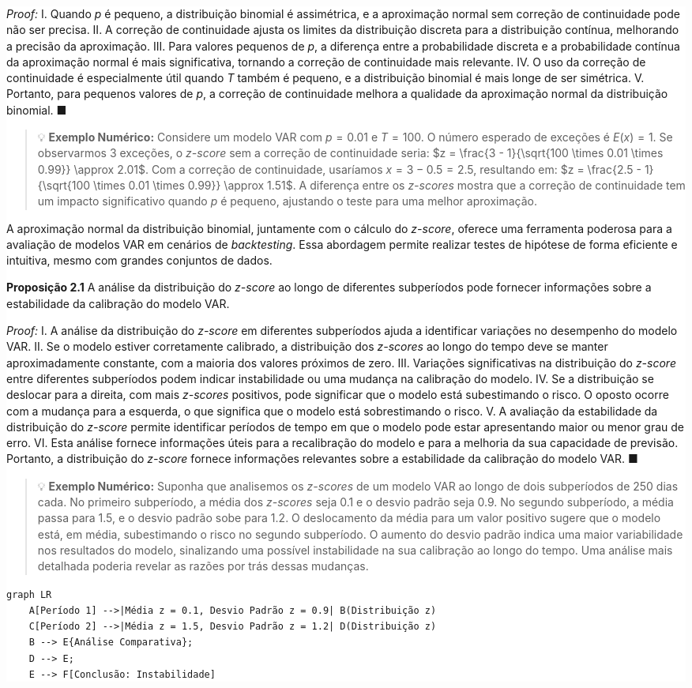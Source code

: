 *Proof:*
I. Quando *p* é pequeno, a distribuição binomial é assimétrica, e a aproximação normal sem correção de continuidade pode não ser precisa.
II. A correção de continuidade ajusta os limites da distribuição discreta para a distribuição contínua, melhorando a precisão da aproximação.
III. Para valores pequenos de *p*, a diferença entre a probabilidade discreta e a probabilidade contínua da aproximação normal é mais significativa, tornando a correção de continuidade mais relevante.
IV. O uso da correção de continuidade é especialmente útil quando *T* também é pequeno, e a distribuição binomial é mais longe de ser simétrica.
V. Portanto, para pequenos valores de *p*, a correção de continuidade melhora a qualidade da aproximação normal da distribuição binomial. ■

> 💡 **Exemplo Numérico:** Considere um modelo VAR com $p = 0.01$ e $T = 100$. O número esperado de exceções é $E(x) = 1$. Se observarmos 3 exceções, o *z-score* sem a correção de continuidade seria: $z = \frac{3 - 1}{\sqrt{100 \times 0.01 \times 0.99}} \approx 2.01$. Com a correção de continuidade, usaríamos $x = 3 - 0.5 = 2.5$, resultando em: $z = \frac{2.5 - 1}{\sqrt{100 \times 0.01 \times 0.99}} \approx 1.51$. A diferença entre os *z-scores* mostra que a correção de continuidade tem um impacto significativo quando *p* é pequeno, ajustando o teste para uma melhor aproximação.

A aproximação normal da distribuição binomial, juntamente com o cálculo do *z-score*, oferece uma ferramenta poderosa para a avaliação de modelos VAR em cenários de *backtesting*. Essa abordagem permite realizar testes de hipótese de forma eficiente e intuitiva, mesmo com grandes conjuntos de dados.

**Proposição 2.1** A análise da distribuição do *z-score* ao longo de diferentes subperíodos pode fornecer informações sobre a estabilidade da calibração do modelo VAR.

*Proof:*
I.  A análise da distribuição do *z-score* em diferentes subperíodos ajuda a identificar variações no desempenho do modelo VAR.
II. Se o modelo estiver corretamente calibrado, a distribuição dos *z-scores* ao longo do tempo deve se manter aproximadamente constante, com a maioria dos valores próximos de zero.
III. Variações significativas na distribuição do *z-score* entre diferentes subperíodos podem indicar instabilidade ou uma mudança na calibração do modelo.
IV. Se a distribuição se deslocar para a direita, com mais *z-scores* positivos, pode significar que o modelo está subestimando o risco. O oposto ocorre com a mudança para a esquerda, o que significa que o modelo está sobrestimando o risco.
V. A avaliação da estabilidade da distribuição do *z-score* permite identificar períodos de tempo em que o modelo pode estar apresentando maior ou menor grau de erro.
VI. Esta análise fornece informações úteis para a recalibração do modelo e para a melhoria da sua capacidade de previsão. Portanto, a distribuição do *z-score* fornece informações relevantes sobre a estabilidade da calibração do modelo VAR. ■

> 💡 **Exemplo Numérico:**  Suponha que analisemos os *z-scores* de um modelo VAR ao longo de dois subperíodos de 250 dias cada. No primeiro subperíodo, a média dos *z-scores* seja 0.1 e o desvio padrão seja 0.9. No segundo subperíodo, a média passa para 1.5, e o desvio padrão sobe para 1.2. O deslocamento da média para um valor positivo sugere que o modelo está, em média, subestimando o risco no segundo subperíodo. O aumento do desvio padrão indica uma maior variabilidade nos resultados do modelo, sinalizando uma possível instabilidade na sua calibração ao longo do tempo. Uma análise mais detalhada poderia revelar as razões por trás dessas mudanças.
```mermaid
graph LR
    A[Período 1] -->|Média z = 0.1, Desvio Padrão z = 0.9| B(Distribuição z)
    C[Período 2] -->|Média z = 1.5, Desvio Padrão z = 1.2| D(Distribuição z)
    B --> E{Análise Comparativa};
    D --> E;
    E --> F[Conclusão: Instabilidade]
```


[^1]: *“This chapter turns to backtesting techniques for verifying the accuracy of VAR models.”*
[^5]: *“The simplest method to verify the accuracy of the model is to record the failure rate, which gives the proportion of times VAR is exceeded in a given sample...Ideally, the failure rate should give an unbiased measure of p, that is, should converge to p as the sample size increases...We want to know, at a given confidence level, whether N is too small or too large under the null hypothesis that p = 0.01 in a sample of size T.”*
[^6]: *“z= (x-pT)/sqrt(p(1-p)T) ~ N(0, 1)...If the decision rule is defined at the two-tailed 95 percent test confidence level, then the cutoff value of |z| is 1.96...Based on Equation (6.2), we have z = (x-pT)/√p(1-p) T = (20 - 0.05 × 252)/√0.05(0.95) 252 = 2.14...Therefore, we reject the hypothesis that the VAR model is unbiased.”*